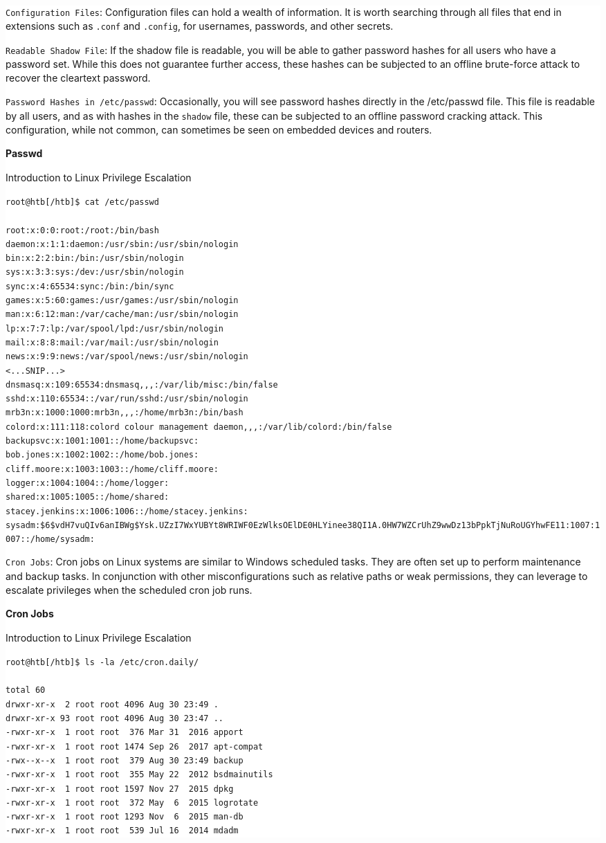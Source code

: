 `Configuration Files`: Configuration files can hold a wealth of information. It is worth searching through all files that end in extensions such as `.conf` and `.config`, for usernames, passwords, and other secrets.

`Readable Shadow File`: If the shadow file is readable, you will be able to gather password hashes for all users who have a password set. While this does not guarantee further access, these hashes can be subjected to an offline brute-force attack to recover the cleartext password.

`Password Hashes in /etc/passwd`: Occasionally, you will see password hashes directly in the /etc/passwd file. This file is readable by all users, and as with hashes in the `shadow` file, these can be subjected to an offline password cracking attack. This configuration, while not common, can sometimes be seen on embedded devices and routers.

**Passwd**

Introduction to Linux Privilege Escalation

```shell-session
root@htb[/htb]$ cat /etc/passwd

root:x:0:0:root:/root:/bin/bash
daemon:x:1:1:daemon:/usr/sbin:/usr/sbin/nologin
bin:x:2:2:bin:/bin:/usr/sbin/nologin
sys:x:3:3:sys:/dev:/usr/sbin/nologin
sync:x:4:65534:sync:/bin:/bin/sync
games:x:5:60:games:/usr/games:/usr/sbin/nologin
man:x:6:12:man:/var/cache/man:/usr/sbin/nologin
lp:x:7:7:lp:/var/spool/lpd:/usr/sbin/nologin
mail:x:8:8:mail:/var/mail:/usr/sbin/nologin
news:x:9:9:news:/var/spool/news:/usr/sbin/nologin
<...SNIP...>
dnsmasq:x:109:65534:dnsmasq,,,:/var/lib/misc:/bin/false
sshd:x:110:65534::/var/run/sshd:/usr/sbin/nologin
mrb3n:x:1000:1000:mrb3n,,,:/home/mrb3n:/bin/bash
colord:x:111:118:colord colour management daemon,,,:/var/lib/colord:/bin/false
backupsvc:x:1001:1001::/home/backupsvc:
bob.jones:x:1002:1002::/home/bob.jones:
cliff.moore:x:1003:1003::/home/cliff.moore:
logger:x:1004:1004::/home/logger:
shared:x:1005:1005::/home/shared:
stacey.jenkins:x:1006:1006::/home/stacey.jenkins:
sysadm:$6$vdH7vuQIv6anIBWg$Ysk.UZzI7WxYUBYt8WRIWF0EzWlksOElDE0HLYinee38QI1A.0HW7WZCrUhZ9wwDz13bPpkTjNuRoUGYhwFE11:1007:1007::/home/sysadm:
```

`Cron Jobs`: Cron jobs on Linux systems are similar to Windows scheduled tasks. They are often set up to perform maintenance and backup tasks. In conjunction with other misconfigurations such as relative paths or weak permissions, they can leverage to escalate privileges when the scheduled cron job runs.

**Cron Jobs**

Introduction to Linux Privilege Escalation

```shell-session
root@htb[/htb]$ ls -la /etc/cron.daily/

total 60
drwxr-xr-x  2 root root 4096 Aug 30 23:49 .
drwxr-xr-x 93 root root 4096 Aug 30 23:47 ..
-rwxr-xr-x  1 root root  376 Mar 31  2016 apport
-rwxr-xr-x  1 root root 1474 Sep 26  2017 apt-compat
-rwx--x--x  1 root root  379 Aug 30 23:49 backup
-rwxr-xr-x  1 root root  355 May 22  2012 bsdmainutils
-rwxr-xr-x  1 root root 1597 Nov 27  2015 dpkg
-rwxr-xr-x  1 root root  372 May  6  2015 logrotate
-rwxr-xr-x  1 root root 1293 Nov  6  2015 man-db
-rwxr-xr-x  1 root root  539 Jul 16  2014 mdadm
```